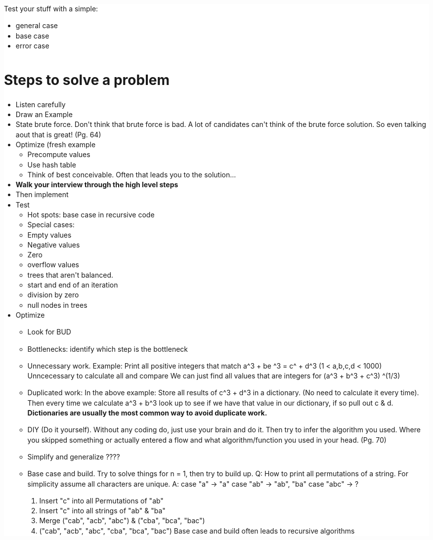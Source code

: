 Test your stuff with a simple:
- general case
- base case
- error case

# Steps to solve a problem

- Listen carefully 
- Draw an Example
- State brute force. Don't think that brute force is bad. A lot of candidates can't think of the brute force solution. So even talking aout that is great! (Pg. 64)
- Optimize (fresh example
  - Precompute values
  - Use hash table
  - Think of best conceivable. Often that leads you to the solution...
- **Walk your interview through the high level steps**
- Then implement
- Test
  - Hot spots: base case in recursive code
  - Special cases:
   - Empty values
   - Negative values
   - Zero
   - overflow values
   - trees that aren't balanced. 
   - start and end of an iteration
   - division by zero 
   - null nodes in trees
 - Optimize
   - Look for BUD
    - Bottlenecks: identify which step is the bottleneck
    - Unnecessary work. Example: 
      Print all positive integers that match a^3 + be ^3 = c^ + d^3 (1 < a,b,c,d < 1000)
      Unncecessary to calculate all and compare
      We can just find all values that are integers for (a^3 + b^3 + c^3) ^(1/3)
    - Duplicated work: In the above example: 
      Store all results of c^3 + d^3 in a dictionary. (No need to calculate it every time). Then every time we calculate a^3 + b^3 look up to see if we have that value in our dictionary, if so pull out c & d. **Dictionaries are usually the most common way to avoid duplicate work.**
   - DIY (Do it yourself). Without any coding do, just use your brain and do it. Then try to infer the algorithm you used. Where you skipped something or actually entered a flow and what algorithm/function you used in your head. (Pg. 70)
   - Simplify and generalize ????
   - Base case and build. Try to solve things for n = 1, then try to build up. 
     Q: How to print all permutations of a string. For simplicity assume all characters are unique. 
     A: case "a" -> "a"
        case "ab" -> "ab", "ba"
        case "abc" -> ?
        
        1. Insert "c" into all Permutations of "ab"
        2. Insert "c" into all strings of "ab" & "ba"
        3. Merge ("cab", "acb", "abc") & ("cba", "bca", "bac")
        4. ("cab", "acb", "abc", "cba", "bca", "bac")
     Base case and build often leads to recursive algorithms
     